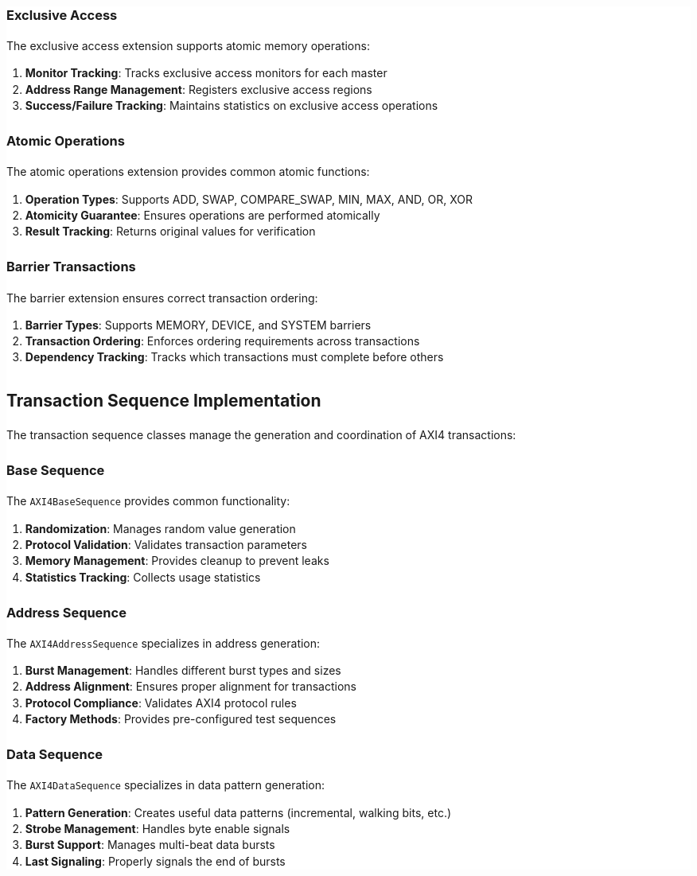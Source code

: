 ### Exclusive Access

The exclusive access extension supports atomic memory operations:

1. **Monitor Tracking**: Tracks exclusive access monitors for each master
2. **Address Range Management**: Registers exclusive access regions
3. **Success/Failure Tracking**: Maintains statistics on exclusive access operations

### Atomic Operations

The atomic operations extension provides common atomic functions:

1. **Operation Types**: Supports ADD, SWAP, COMPARE_SWAP, MIN, MAX, AND, OR, XOR
2. **Atomicity Guarantee**: Ensures operations are performed atomically
3. **Result Tracking**: Returns original values for verification

### Barrier Transactions

The barrier extension ensures correct transaction ordering:

1. **Barrier Types**: Supports MEMORY, DEVICE, and SYSTEM barriers
2. **Transaction Ordering**: Enforces ordering requirements across transactions
3. **Dependency Tracking**: Tracks which transactions must complete before others

## Transaction Sequence Implementation

The transaction sequence classes manage the generation and coordination of AXI4 transactions:

### Base Sequence

The `AXI4BaseSequence` provides common functionality:

1. **Randomization**: Manages random value generation
2. **Protocol Validation**: Validates transaction parameters
3. **Memory Management**: Provides cleanup to prevent leaks
4. **Statistics Tracking**: Collects usage statistics

### Address Sequence

The `AXI4AddressSequence` specializes in address generation:

1. **Burst Management**: Handles different burst types and sizes
2. **Address Alignment**: Ensures proper alignment for transactions
3. **Protocol Compliance**: Validates AXI4 protocol rules
4. **Factory Methods**: Provides pre-configured test sequences

### Data Sequence

The `AXI4DataSequence` specializes in data pattern generation:

1. **Pattern Generation**: Creates useful data patterns (incremental, walking bits, etc.)
2. **Strobe Management**: Handles byte enable signals
3. **Burst Support**: Manages multi-beat data bursts
4. **Last Signaling**: Properly signals the end of bursts
